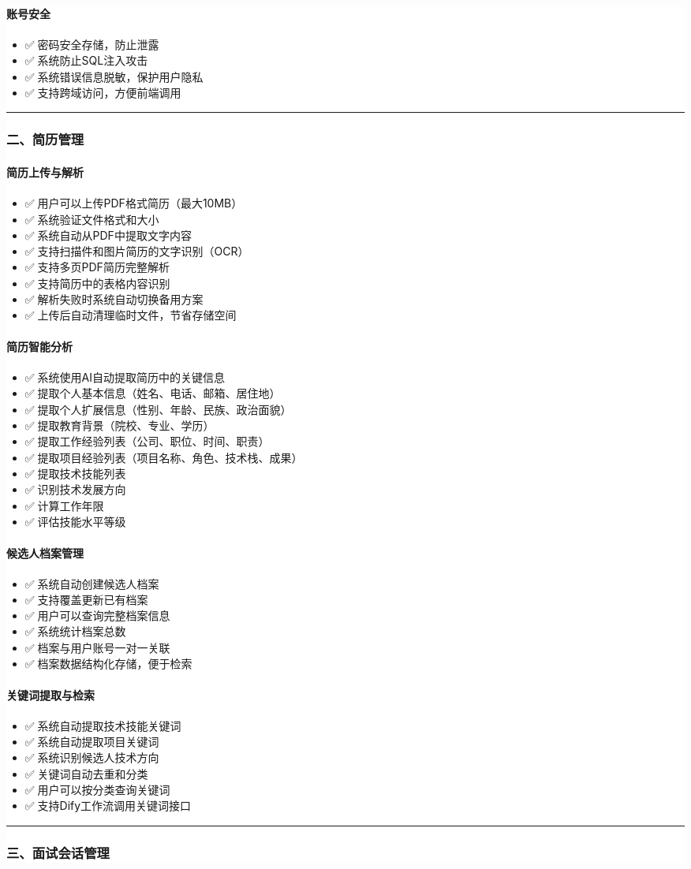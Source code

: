 #### 账号安全
- ✅ 密码安全存储，防止泄露
- ✅ 系统防止SQL注入攻击
- ✅ 系统错误信息脱敏，保护用户隐私
- ✅ 支持跨域访问，方便前端调用

---

### 二、简历管理

#### 简历上传与解析
- ✅ 用户可以上传PDF格式简历（最大10MB）
- ✅ 系统验证文件格式和大小
- ✅ 系统自动从PDF中提取文字内容
- ✅ 支持扫描件和图片简历的文字识别（OCR）
- ✅ 支持多页PDF简历完整解析
- ✅ 支持简历中的表格内容识别
- ✅ 解析失败时系统自动切换备用方案
- ✅ 上传后自动清理临时文件，节省存储空间

#### 简历智能分析
- ✅ 系统使用AI自动提取简历中的关键信息
- ✅ 提取个人基本信息（姓名、电话、邮箱、居住地）
- ✅ 提取个人扩展信息（性别、年龄、民族、政治面貌）
- ✅ 提取教育背景（院校、专业、学历）
- ✅ 提取工作经验列表（公司、职位、时间、职责）
- ✅ 提取项目经验列表（项目名称、角色、技术栈、成果）
- ✅ 提取技术技能列表
- ✅ 识别技术发展方向
- ✅ 计算工作年限
- ✅ 评估技能水平等级

#### 候选人档案管理
- ✅ 系统自动创建候选人档案
- ✅ 支持覆盖更新已有档案
- ✅ 用户可以查询完整档案信息
- ✅ 系统统计档案总数
- ✅ 档案与用户账号一对一关联
- ✅ 档案数据结构化存储，便于检索

#### 关键词提取与检索
- ✅ 系统自动提取技术技能关键词
- ✅ 系统自动提取项目关键词
- ✅ 系统识别候选人技术方向
- ✅ 关键词自动去重和分类
- ✅ 用户可以按分类查询关键词
- ✅ 支持Dify工作流调用关键词接口

---

### 三、面试会话管理
